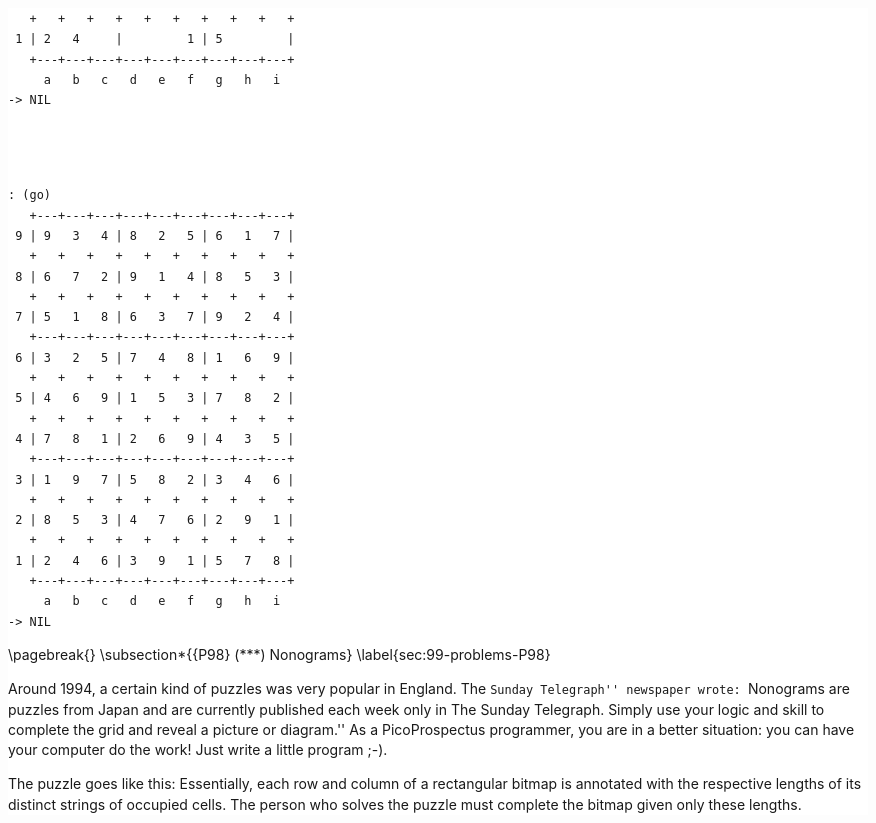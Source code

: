 ```
   +   +   +   +   +   +   +   +   +   +
 1 | 2   4     |         1 | 5         |
   +---+---+---+---+---+---+---+---+---+
     a   b   c   d   e   f   g   h   i
-> NIL


```

```


: (go)
   +---+---+---+---+---+---+---+---+---+
 9 | 9   3   4 | 8   2   5 | 6   1   7 |
   +   +   +   +   +   +   +   +   +   +
 8 | 6   7   2 | 9   1   4 | 8   5   3 |
   +   +   +   +   +   +   +   +   +   +
 7 | 5   1   8 | 6   3   7 | 9   2   4 |
   +---+---+---+---+---+---+---+---+---+
 6 | 3   2   5 | 7   4   8 | 1   6   9 |
   +   +   +   +   +   +   +   +   +   +
 5 | 4   6   9 | 1   5   3 | 7   8   2 |
   +   +   +   +   +   +   +   +   +   +
 4 | 7   8   1 | 2   6   9 | 4   3   5 |
   +---+---+---+---+---+---+---+---+---+
 3 | 1   9   7 | 5   8   2 | 3   4   6 |
   +   +   +   +   +   +   +   +   +   +
 2 | 8   5   3 | 4   7   6 | 2   9   1 |
   +   +   +   +   +   +   +   +   +   +
 1 | 2   4   6 | 3   9   1 | 5   7   8 |
   +---+---+---+---+---+---+---+---+---+
     a   b   c   d   e   f   g   h   i
-> NIL

```

\pagebreak{}
\subsection*{{P98} (***) Nonograms}
\label{sec:99-problems-P98}

Around 1994, a certain kind of puzzles was very popular in England. The
``Sunday Telegraph'' newspaper wrote: ``Nonograms are puzzles from Japan
and are currently published each week only in The Sunday Telegraph.
Simply use your logic and skill to complete the grid and reveal a
picture or diagram.'' As a PicoProspectus programmer, you are in a better
situation: you can have your computer do the work! Just write a little
program ;-).

 The puzzle goes like this: Essentially, each row and
column of a rectangular bitmap is annotated with the respective lengths
of its distinct strings of occupied cells. The person who solves the
puzzle must complete the bitmap given only these lengths.
